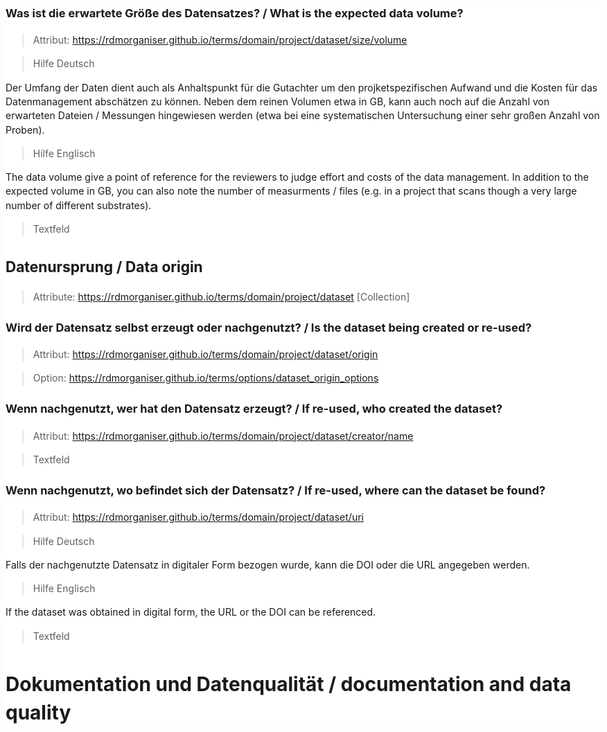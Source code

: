 
### Was ist die erwartete Größe des Datensatzes? / What is the expected data volume?

> Attribut: https://rdmorganiser.github.io/terms/domain/project/dataset/size/volume

> Hilfe Deutsch

Der Umfang der Daten dient auch als Anhaltspunkt für die Gutachter um den projketspezifischen Aufwand und die Kosten für das Datenmanagement abschätzen zu können. Neben dem reinen Volumen etwa in GB, kann auch noch auf die Anzahl von erwarteten Dateien / Messungen hingewiesen werden (etwa bei eine systematischen Untersuchung einer sehr großen Anzahl von Proben).


> Hilfe Englisch

The data volume give a point of reference for the reviewers to judge effort and costs of the data management. In addition to the expected volume in GB, you can also note the number of measurments / files (e.g. in a project that scans though a very large number of different substrates). 

> Textfeld

## Datenursprung / Data origin

> Attribute: https://rdmorganiser.github.io/terms/domain/project/dataset [Collection]

###  Wird der Datensatz selbst erzeugt oder nachgenutzt? / Is the dataset being created or re-used?

> Attribut: https://rdmorganiser.github.io/terms/domain/project/dataset/origin

> Option: https://rdmorganiser.github.io/terms/options/dataset_origin_options

### Wenn nachgenutzt, wer hat den Datensatz erzeugt? / If re-used, who created the dataset?

>Attribut: https://rdmorganiser.github.io/terms/domain/project/dataset/creator/name

> Textfeld

### Wenn nachgenutzt, wo befindet sich der Datensatz? / If re-used, where can the dataset be found?

> Attribut: https://rdmorganiser.github.io/terms/domain/project/dataset/uri

> Hilfe Deutsch

Falls der nachgenutzte Datensatz in digitaler Form bezogen wurde, kann die DOI oder die URL angegeben werden.

> Hilfe Englisch

If the dataset was obtained in digital form, the URL or the DOI can be referenced.

> Textfeld


# Dokumentation und Datenqualität / documentation and data quality
